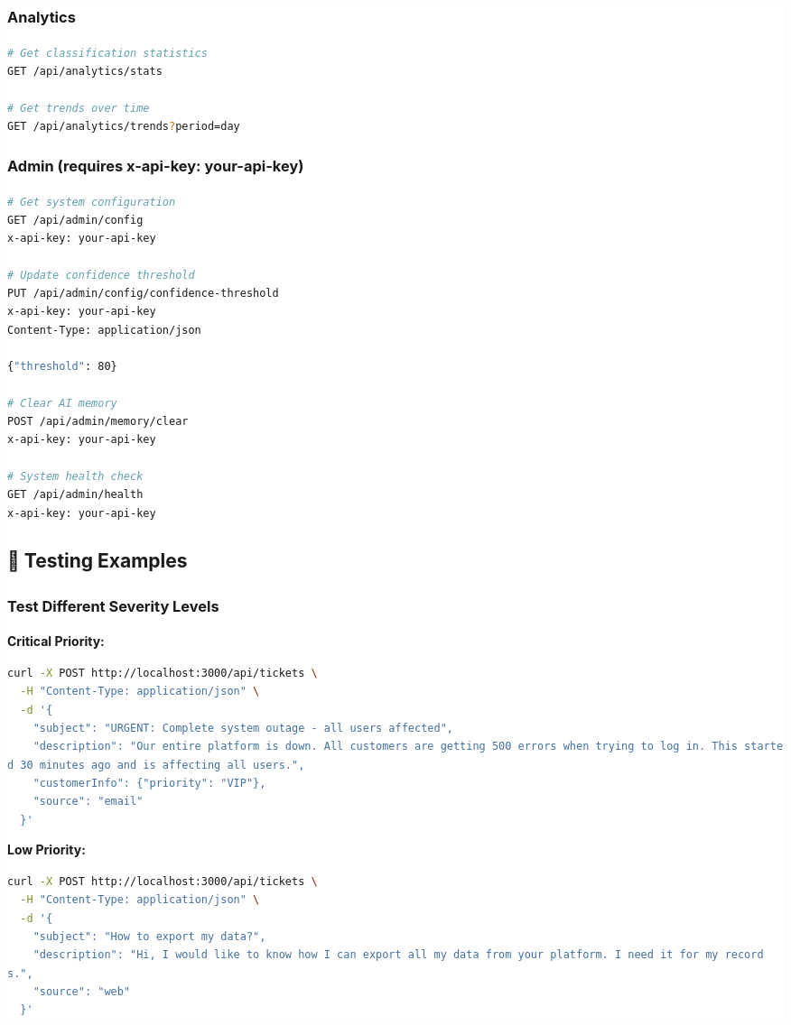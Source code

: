 ### Analytics
```bash
# Get classification statistics
GET /api/analytics/stats

# Get trends over time
GET /api/analytics/trends?period=day
```

### Admin (requires x-api-key: your-api-key)
```bash
# Get system configuration
GET /api/admin/config
x-api-key: your-api-key

# Update confidence threshold
PUT /api/admin/config/confidence-threshold
x-api-key: your-api-key
Content-Type: application/json

{"threshold": 80}

# Clear AI memory
POST /api/admin/memory/clear
x-api-key: your-api-key

# System health check
GET /api/admin/health
x-api-key: your-api-key
```

## 🧪 Testing Examples

### Test Different Severity Levels

**Critical Priority:**
```bash
curl -X POST http://localhost:3000/api/tickets \
  -H "Content-Type: application/json" \
  -d '{
    "subject": "URGENT: Complete system outage - all users affected",
    "description": "Our entire platform is down. All customers are getting 500 errors when trying to log in. This started 30 minutes ago and is affecting all users.",
    "customerInfo": {"priority": "VIP"},
    "source": "email"
  }'
```

**Low Priority:**
```bash
curl -X POST http://localhost:3000/api/tickets \
  -H "Content-Type: application/json" \
  -d '{
    "subject": "How to export my data?",
    "description": "Hi, I would like to know how I can export all my data from your platform. I need it for my records.",
    "source": "web"
  }'
```
